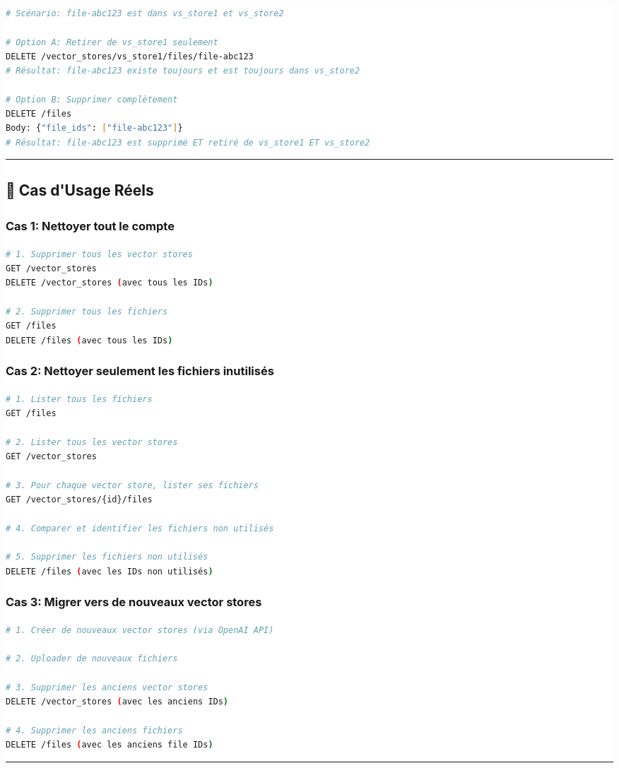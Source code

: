 ```bash
# Scénario: file-abc123 est dans vs_store1 et vs_store2

# Option A: Retirer de vs_store1 seulement
DELETE /vector_stores/vs_store1/files/file-abc123
# Résultat: file-abc123 existe toujours et est toujours dans vs_store2

# Option B: Supprimer complètement
DELETE /files
Body: {"file_ids": ["file-abc123"]}
# Résultat: file-abc123 est supprimé ET retiré de vs_store1 ET vs_store2
```

---

## 🎯 Cas d'Usage Réels

### Cas 1: Nettoyer tout le compte

```bash
# 1. Supprimer tous les vector stores
GET /vector_stores
DELETE /vector_stores (avec tous les IDs)

# 2. Supprimer tous les fichiers
GET /files
DELETE /files (avec tous les IDs)
```

### Cas 2: Nettoyer seulement les fichiers inutilisés

```bash
# 1. Lister tous les fichiers
GET /files

# 2. Lister tous les vector stores
GET /vector_stores

# 3. Pour chaque vector store, lister ses fichiers
GET /vector_stores/{id}/files

# 4. Comparer et identifier les fichiers non utilisés

# 5. Supprimer les fichiers non utilisés
DELETE /files (avec les IDs non utilisés)
```

### Cas 3: Migrer vers de nouveaux vector stores

```bash
# 1. Créer de nouveaux vector stores (via OpenAI API)

# 2. Uploader de nouveaux fichiers

# 3. Supprimer les anciens vector stores
DELETE /vector_stores (avec les anciens IDs)

# 4. Supprimer les anciens fichiers
DELETE /files (avec les anciens file IDs)
```

---
